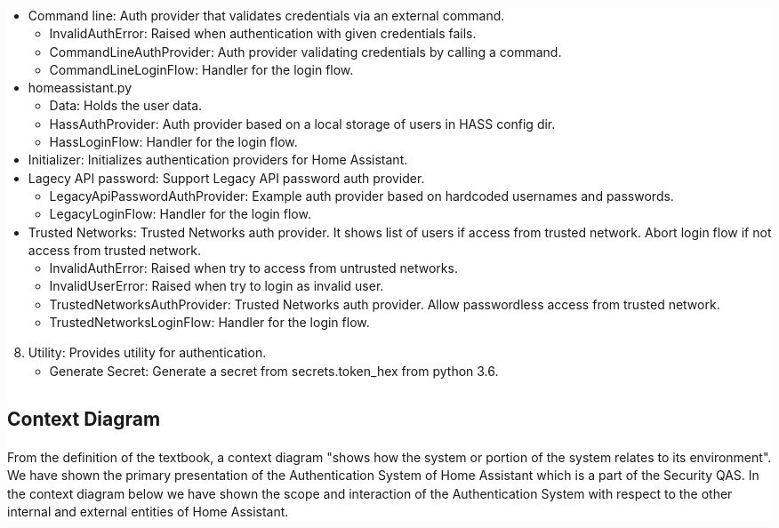    * Command line: Auth provider that validates credentials via an external command.
     + InvalidAuthError: Raised when authentication with given credentials fails. 
     + CommandLineAuthProvider: Auth provider validating credentials by calling a command. 
     + CommandLineLoginFlow: Handler for the login flow. 
   * homeassistant.py
     + Data: Holds the user data. 
     + HassAuthProvider: Auth provider based on a local storage of users in HASS config dir. 
     + HassLoginFlow: Handler for the login flow.
   * Initializer: Initializes authentication providers for Home Assistant.
   * Lagecy API password: Support Legacy API password auth provider.
     + LegacyApiPasswordAuthProvider: Example auth provider based on hardcoded usernames and passwords.
     + LegacyLoginFlow: Handler for the login flow. 
   * Trusted Networks: Trusted Networks auth provider. It shows list of users if access from trusted network. Abort login        flow if not access from trusted network. 
     + InvalidAuthError: Raised when try to access from untrusted networks.
     + InvalidUserError: Raised when try to login as invalid user.
     + TrustedNetworksAuthProvider: Trusted Networks auth provider. Allow passwordless access from trusted network.
     + TrustedNetworksLoginFlow: Handler for the login flow.
8. Utility: Provides utility for authentication. 
   * Generate Secret: Generate a secret from secrets.token_hex from python 3.6. 
   

## Context Diagram
From the definition of the textbook, a context diagram "shows how the system or portion of the system relates to its environment". We have shown the primary presentation of the Authentication System of Home Assistant which is a part of the Security QAS. In the context diagram below we have shown the scope and interaction of the Authentication System with respect to the other internal and external entities of Home Assistant.
